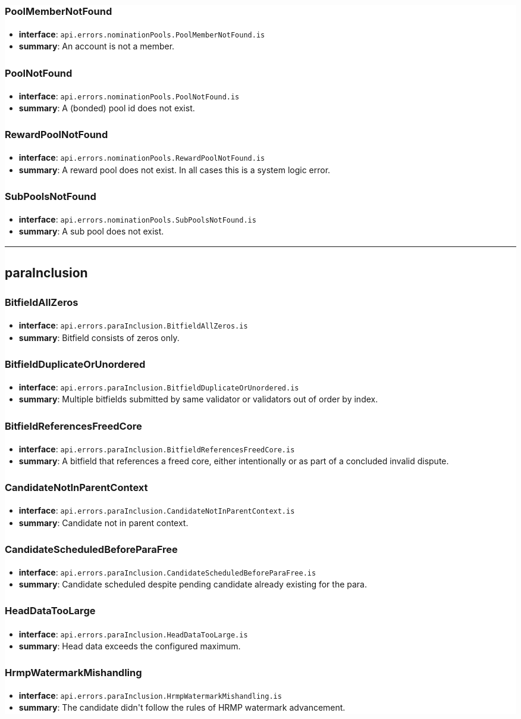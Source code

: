 ### PoolMemberNotFound
- **interface**: `api.errors.nominationPools.PoolMemberNotFound.is`
- **summary**:    An account is not a member. 
 
### PoolNotFound
- **interface**: `api.errors.nominationPools.PoolNotFound.is`
- **summary**:    A (bonded) pool id does not exist. 
 
### RewardPoolNotFound
- **interface**: `api.errors.nominationPools.RewardPoolNotFound.is`
- **summary**:    A reward pool does not exist. In all cases this is a system logic error. 
 
### SubPoolsNotFound
- **interface**: `api.errors.nominationPools.SubPoolsNotFound.is`
- **summary**:    A sub pool does not exist. 

___


## paraInclusion
 
### BitfieldAllZeros
- **interface**: `api.errors.paraInclusion.BitfieldAllZeros.is`
- **summary**:    Bitfield consists of zeros only. 
 
### BitfieldDuplicateOrUnordered
- **interface**: `api.errors.paraInclusion.BitfieldDuplicateOrUnordered.is`
- **summary**:    Multiple bitfields submitted by same validator or validators out of order by index. 
 
### BitfieldReferencesFreedCore
- **interface**: `api.errors.paraInclusion.BitfieldReferencesFreedCore.is`
- **summary**:    A bitfield that references a freed core,  either intentionally or as part of a concluded  invalid dispute. 
 
### CandidateNotInParentContext
- **interface**: `api.errors.paraInclusion.CandidateNotInParentContext.is`
- **summary**:    Candidate not in parent context. 
 
### CandidateScheduledBeforeParaFree
- **interface**: `api.errors.paraInclusion.CandidateScheduledBeforeParaFree.is`
- **summary**:    Candidate scheduled despite pending candidate already existing for the para. 
 
### HeadDataTooLarge
- **interface**: `api.errors.paraInclusion.HeadDataTooLarge.is`
- **summary**:    Head data exceeds the configured maximum. 
 
### HrmpWatermarkMishandling
- **interface**: `api.errors.paraInclusion.HrmpWatermarkMishandling.is`
- **summary**:    The candidate didn't follow the rules of HRMP watermark advancement. 
 